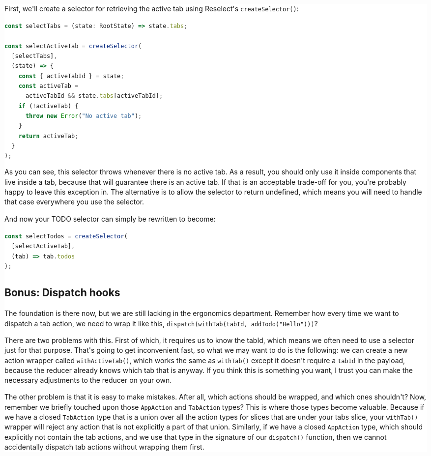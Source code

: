 First, we'll create a selector for retrieving the active tab using Reselect's `createSelector()`:

```ts
const selectTabs = (state: RootState) => state.tabs;

const selectActiveTab = createSelector(
  [selectTabs],
  (state) => {
    const { activeTabId } = state;
    const activeTab =
      activeTabId && state.tabs[activeTabId];
    if (!activeTab) {
      throw new Error("No active tab");
    }
    return activeTab;
  }
);
```

As you can see, this selector throws whenever there is no active tab. As a result, you should only use it inside components that live inside a tab, because that will guarantee there is an active tab. If that is an acceptable trade-off for you, you're probably happy to leave this exception in. The alternative is to allow the selector to return undefined, which means you will need to handle that case everywhere you use the selector.

And now your TODO selector can simply be rewritten to become:

```ts
const selectTodos = createSelector(
  [selectActiveTab],
  (tab) => tab.todos
);
```

## Bonus: Dispatch hooks

The foundation is there now, but we are still lacking in the ergonomics department. Remember how every time we want to dispatch a tab action, we need to wrap it like this, `dispatch(withTab(tabId, addTodo("Hello")))`?

There are two problems with this. First of which, it requires us to know the tabId, which means we often need to use a selector just for that purpose. That's going to get inconvenient fast, so what we may want to do is the following: we can create a new action wrapper called `withActiveTab()`, which works the same as `withTab()` except it doesn't require a `tabId` in the payload, because the reducer already knows which tab that is anyway. If you think this is something you want, I trust you can make the necessary adjustments to the reducer on your own.

The other problem is that it is easy to make mistakes. After all, which actions should be wrapped, and which ones shouldn't? Now, remember we briefly touched upon those `AppAction` and `TabAction` types? This is where those types become valuable. Because if we have a closed `TabAction` type that is a union over all the action types for slices that are under your tabs slice, your `withTab()` wrapper will reject any action that is not explicitly a part of that union. Similarly, if we have a closed `AppAction` type, which should explicitly not contain the tab actions, and we use that type in the signature of our `dispatch()` function, then we cannot accidentally dispatch tab actions without wrapping them first.
